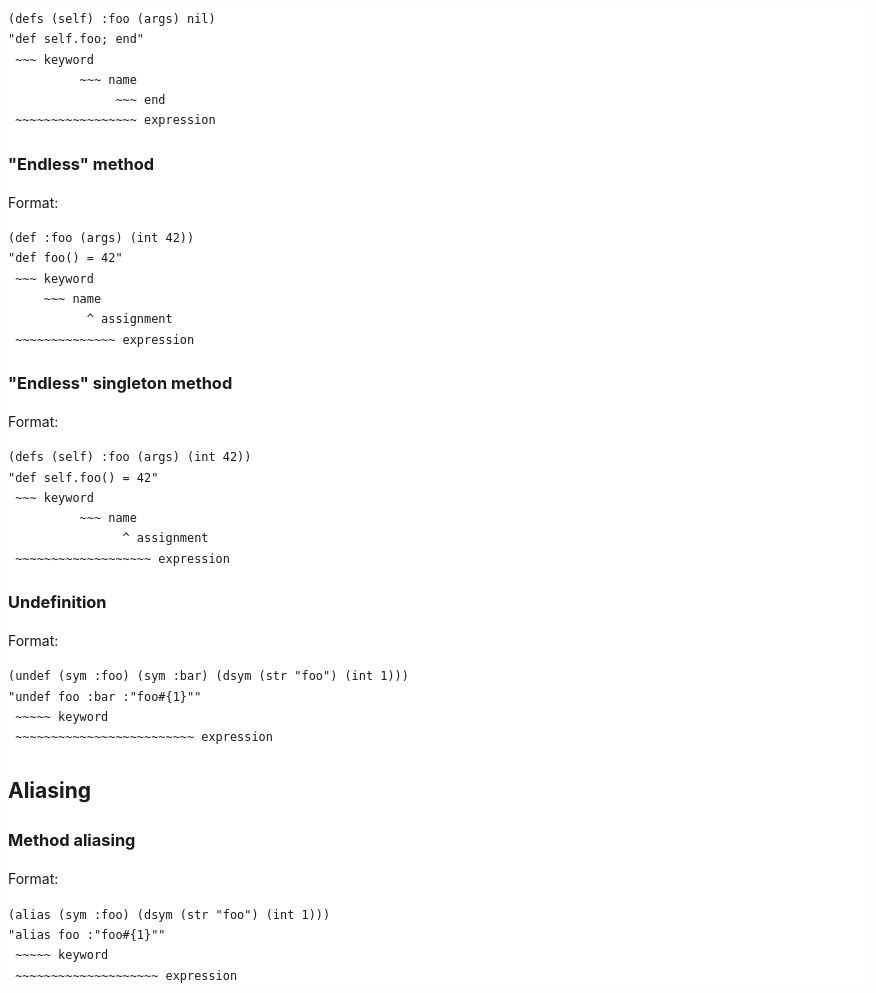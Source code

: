 ~~~
(defs (self) :foo (args) nil)
"def self.foo; end"
 ~~~ keyword
          ~~~ name
               ~~~ end
 ~~~~~~~~~~~~~~~~~ expression
~~~

### "Endless" method

Format:

~~~
(def :foo (args) (int 42))
"def foo() = 42"
 ~~~ keyword
     ~~~ name
           ^ assignment
 ~~~~~~~~~~~~~~ expression
~~~


### "Endless" singleton method

Format:

~~~
(defs (self) :foo (args) (int 42))
"def self.foo() = 42"
 ~~~ keyword
          ~~~ name
                ^ assignment
 ~~~~~~~~~~~~~~~~~~~ expression
~~~

### Undefinition

Format:

~~~
(undef (sym :foo) (sym :bar) (dsym (str "foo") (int 1)))
"undef foo :bar :"foo#{1}""
 ~~~~~ keyword
 ~~~~~~~~~~~~~~~~~~~~~~~~~ expression
~~~

## Aliasing

### Method aliasing

Format:

~~~
(alias (sym :foo) (dsym (str "foo") (int 1)))
"alias foo :"foo#{1}""
 ~~~~~ keyword
 ~~~~~~~~~~~~~~~~~~~~ expression
~~~
